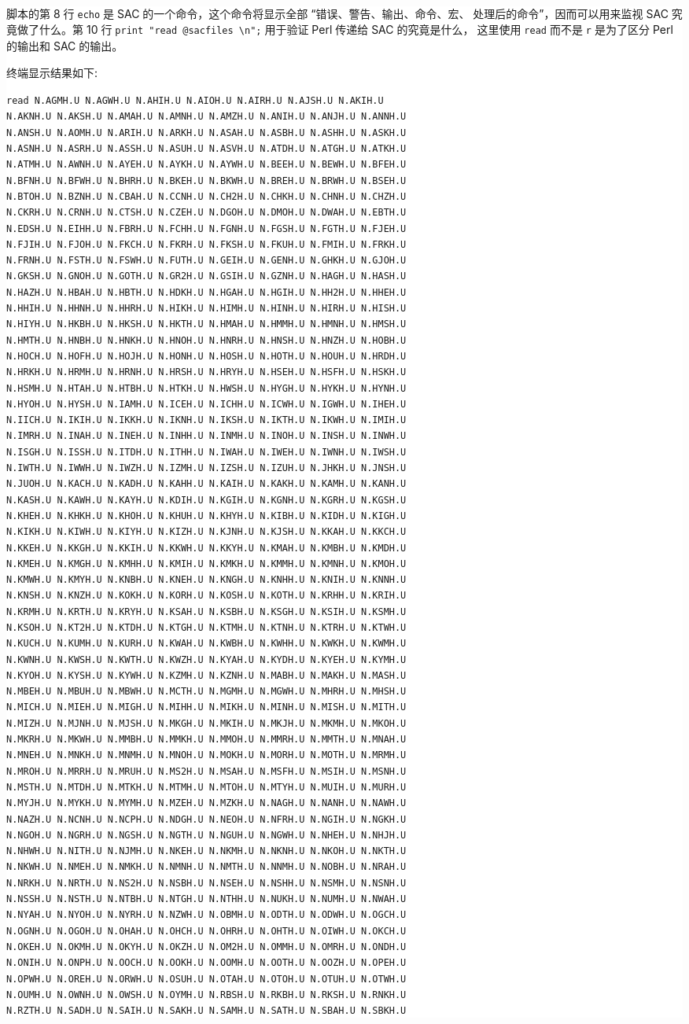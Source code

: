 脚本的第 8 行 `echo` 是 SAC 的一个命令，这个命令将显示全部 “错误、警告、输出、命令、宏、
处理后的命令”，因而可以用来监视 SAC 究竟做了什么。第 10 行 `print "read @sacfiles \n";` 用于验证 Perl 传递给 SAC 的究竟是什么，
这里使用 `read` 而不是 `r` 是为了区分 Perl 的输出和 SAC 的输出。

终端显示结果如下:

    read N.AGMH.U N.AGWH.U N.AHIH.U N.AIOH.U N.AIRH.U N.AJSH.U N.AKIH.U
    N.AKNH.U N.AKSH.U N.AMAH.U N.AMNH.U N.AMZH.U N.ANIH.U N.ANJH.U N.ANNH.U
    N.ANSH.U N.AOMH.U N.ARIH.U N.ARKH.U N.ASAH.U N.ASBH.U N.ASHH.U N.ASKH.U
    N.ASNH.U N.ASRH.U N.ASSH.U N.ASUH.U N.ASVH.U N.ATDH.U N.ATGH.U N.ATKH.U
    N.ATMH.U N.AWNH.U N.AYEH.U N.AYKH.U N.AYWH.U N.BEEH.U N.BEWH.U N.BFEH.U
    N.BFNH.U N.BFWH.U N.BHRH.U N.BKEH.U N.BKWH.U N.BREH.U N.BRWH.U N.BSEH.U
    N.BTOH.U N.BZNH.U N.CBAH.U N.CCNH.U N.CH2H.U N.CHKH.U N.CHNH.U N.CHZH.U
    N.CKRH.U N.CRNH.U N.CTSH.U N.CZEH.U N.DGOH.U N.DMOH.U N.DWAH.U N.EBTH.U
    N.EDSH.U N.EIHH.U N.FBRH.U N.FCHH.U N.FGNH.U N.FGSH.U N.FGTH.U N.FJEH.U
    N.FJIH.U N.FJOH.U N.FKCH.U N.FKRH.U N.FKSH.U N.FKUH.U N.FMIH.U N.FRKH.U
    N.FRNH.U N.FSTH.U N.FSWH.U N.FUTH.U N.GEIH.U N.GENH.U N.GHKH.U N.GJOH.U
    N.GKSH.U N.GNOH.U N.GOTH.U N.GR2H.U N.GSIH.U N.GZNH.U N.HAGH.U N.HASH.U
    N.HAZH.U N.HBAH.U N.HBTH.U N.HDKH.U N.HGAH.U N.HGIH.U N.HH2H.U N.HHEH.U
    N.HHIH.U N.HHNH.U N.HHRH.U N.HIKH.U N.HIMH.U N.HINH.U N.HIRH.U N.HISH.U
    N.HIYH.U N.HKBH.U N.HKSH.U N.HKTH.U N.HMAH.U N.HMMH.U N.HMNH.U N.HMSH.U
    N.HMTH.U N.HNBH.U N.HNKH.U N.HNOH.U N.HNRH.U N.HNSH.U N.HNZH.U N.HOBH.U
    N.HOCH.U N.HOFH.U N.HOJH.U N.HONH.U N.HOSH.U N.HOTH.U N.HOUH.U N.HRDH.U
    N.HRKH.U N.HRMH.U N.HRNH.U N.HRSH.U N.HRYH.U N.HSEH.U N.HSFH.U N.HSKH.U
    N.HSMH.U N.HTAH.U N.HTBH.U N.HTKH.U N.HWSH.U N.HYGH.U N.HYKH.U N.HYNH.U
    N.HYOH.U N.HYSH.U N.IAMH.U N.ICEH.U N.ICHH.U N.ICWH.U N.IGWH.U N.IHEH.U
    N.IICH.U N.IKIH.U N.IKKH.U N.IKNH.U N.IKSH.U N.IKTH.U N.IKWH.U N.IMIH.U
    N.IMRH.U N.INAH.U N.INEH.U N.INHH.U N.INMH.U N.INOH.U N.INSH.U N.INWH.U
    N.ISGH.U N.ISSH.U N.ITDH.U N.ITHH.U N.IWAH.U N.IWEH.U N.IWNH.U N.IWSH.U
    N.IWTH.U N.IWWH.U N.IWZH.U N.IZMH.U N.IZSH.U N.IZUH.U N.JHKH.U N.JNSH.U
    N.JUOH.U N.KACH.U N.KADH.U N.KAHH.U N.KAIH.U N.KAKH.U N.KAMH.U N.KANH.U
    N.KASH.U N.KAWH.U N.KAYH.U N.KDIH.U N.KGIH.U N.KGNH.U N.KGRH.U N.KGSH.U
    N.KHEH.U N.KHKH.U N.KHOH.U N.KHUH.U N.KHYH.U N.KIBH.U N.KIDH.U N.KIGH.U
    N.KIKH.U N.KIWH.U N.KIYH.U N.KIZH.U N.KJNH.U N.KJSH.U N.KKAH.U N.KKCH.U
    N.KKEH.U N.KKGH.U N.KKIH.U N.KKWH.U N.KKYH.U N.KMAH.U N.KMBH.U N.KMDH.U
    N.KMEH.U N.KMGH.U N.KMHH.U N.KMIH.U N.KMKH.U N.KMMH.U N.KMNH.U N.KMOH.U
    N.KMWH.U N.KMYH.U N.KNBH.U N.KNEH.U N.KNGH.U N.KNHH.U N.KNIH.U N.KNNH.U
    N.KNSH.U N.KNZH.U N.KOKH.U N.KORH.U N.KOSH.U N.KOTH.U N.KRHH.U N.KRIH.U
    N.KRMH.U N.KRTH.U N.KRYH.U N.KSAH.U N.KSBH.U N.KSGH.U N.KSIH.U N.KSMH.U
    N.KSOH.U N.KT2H.U N.KTDH.U N.KTGH.U N.KTMH.U N.KTNH.U N.KTRH.U N.KTWH.U
    N.KUCH.U N.KUMH.U N.KURH.U N.KWAH.U N.KWBH.U N.KWHH.U N.KWKH.U N.KWMH.U
    N.KWNH.U N.KWSH.U N.KWTH.U N.KWZH.U N.KYAH.U N.KYDH.U N.KYEH.U N.KYMH.U
    N.KYOH.U N.KYSH.U N.KYWH.U N.KZMH.U N.KZNH.U N.MABH.U N.MAKH.U N.MASH.U
    N.MBEH.U N.MBUH.U N.MBWH.U N.MCTH.U N.MGMH.U N.MGWH.U N.MHRH.U N.MHSH.U
    N.MICH.U N.MIEH.U N.MIGH.U N.MIHH.U N.MIKH.U N.MINH.U N.MISH.U N.MITH.U
    N.MIZH.U N.MJNH.U N.MJSH.U N.MKGH.U N.MKIH.U N.MKJH.U N.MKMH.U N.MKOH.U
    N.MKRH.U N.MKWH.U N.MMBH.U N.MMKH.U N.MMOH.U N.MMRH.U N.MMTH.U N.MNAH.U
    N.MNEH.U N.MNKH.U N.MNMH.U N.MNOH.U N.MOKH.U N.MORH.U N.MOTH.U N.MRMH.U
    N.MROH.U N.MRRH.U N.MRUH.U N.MS2H.U N.MSAH.U N.MSFH.U N.MSIH.U N.MSNH.U
    N.MSTH.U N.MTDH.U N.MTKH.U N.MTMH.U N.MTOH.U N.MTYH.U N.MUIH.U N.MURH.U
    N.MYJH.U N.MYKH.U N.MYMH.U N.MZEH.U N.MZKH.U N.NAGH.U N.NANH.U N.NAWH.U
    N.NAZH.U N.NCNH.U N.NCPH.U N.NDGH.U N.NEOH.U N.NFRH.U N.NGIH.U N.NGKH.U
    N.NGOH.U N.NGRH.U N.NGSH.U N.NGTH.U N.NGUH.U N.NGWH.U N.NHEH.U N.NHJH.U
    N.NHWH.U N.NITH.U N.NJMH.U N.NKEH.U N.NKMH.U N.NKNH.U N.NKOH.U N.NKTH.U
    N.NKWH.U N.NMEH.U N.NMKH.U N.NMNH.U N.NMTH.U N.NNMH.U N.NOBH.U N.NRAH.U
    N.NRKH.U N.NRTH.U N.NS2H.U N.NSBH.U N.NSEH.U N.NSHH.U N.NSMH.U N.NSNH.U
    N.NSSH.U N.NSTH.U N.NTBH.U N.NTGH.U N.NTHH.U N.NUKH.U N.NUMH.U N.NWAH.U
    N.NYAH.U N.NYOH.U N.NYRH.U N.NZWH.U N.OBMH.U N.ODTH.U N.ODWH.U N.OGCH.U
    N.OGNH.U N.OGOH.U N.OHAH.U N.OHCH.U N.OHRH.U N.OHTH.U N.OIWH.U N.OKCH.U
    N.OKEH.U N.OKMH.U N.OKYH.U N.OKZH.U N.OM2H.U N.OMMH.U N.OMRH.U N.ONDH.U
    N.ONIH.U N.ONPH.U N.OOCH.U N.OOKH.U N.OOMH.U N.OOTH.U N.OOZH.U N.OPEH.U
    N.OPWH.U N.OREH.U N.ORWH.U N.OSUH.U N.OTAH.U N.OTOH.U N.OTUH.U N.OTWH.U
    N.OUMH.U N.OWNH.U N.OWSH.U N.OYMH.U N.RBSH.U N.RKBH.U N.RKSH.U N.RNKH.U
    N.RZTH.U N.SADH.U N.SAIH.U N.SAKH.U N.SAMH.U N.SATH.U N.SBAH.U N.SBKH.U